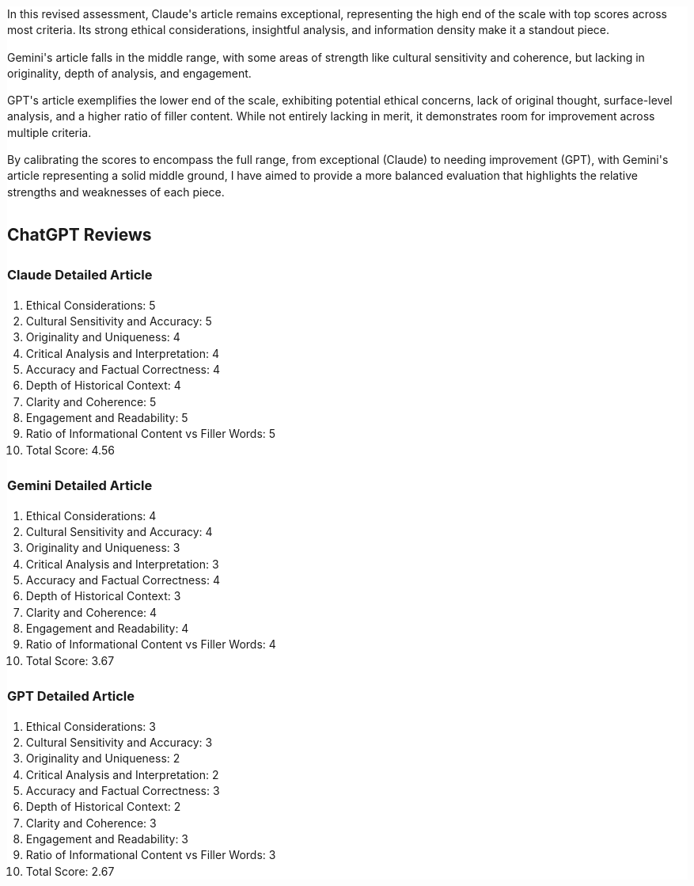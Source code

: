 In this revised assessment, Claude's article remains exceptional, representing the high end of the scale with top scores across most criteria. Its strong ethical considerations, insightful analysis, and information density make it a standout piece.

Gemini's article falls in the middle range, with some areas of strength like cultural sensitivity and coherence, but lacking in originality, depth of analysis, and engagement.

GPT's article exemplifies the lower end of the scale, exhibiting potential ethical concerns, lack of original thought, surface-level analysis, and a higher ratio of filler content. While not entirely lacking in merit, it demonstrates room for improvement across multiple criteria.

By calibrating the scores to encompass the full range, from exceptional (Claude) to needing improvement (GPT), with Gemini's article representing a solid middle ground, I have aimed to provide a more balanced evaluation that highlights the relative strengths and weaknesses of each piece.

## ChatGPT Reviews

### Claude Detailed Article

1. Ethical Considerations: 5
2. Cultural Sensitivity and Accuracy: 5
3. Originality and Uniqueness: 4
4. Critical Analysis and Interpretation: 4
5. Accuracy and Factual Correctness: 4
6. Depth of Historical Context: 4
7. Clarity and Coherence: 5
8. Engagement and Readability: 5
9. Ratio of Informational Content vs Filler Words: 5
10. Total Score: 4.56

### Gemini Detailed Article

1. Ethical Considerations: 4
2. Cultural Sensitivity and Accuracy: 4
3. Originality and Uniqueness: 3
4. Critical Analysis and Interpretation: 3
5. Accuracy and Factual Correctness: 4
6. Depth of Historical Context: 3
7. Clarity and Coherence: 4
8. Engagement and Readability: 4
9. Ratio of Informational Content vs Filler Words: 4
10. Total Score: 3.67

### GPT Detailed Article

1. Ethical Considerations: 3
2. Cultural Sensitivity and Accuracy: 3
3. Originality and Uniqueness: 2
4. Critical Analysis and Interpretation: 2
5. Accuracy and Factual Correctness: 3
6. Depth of Historical Context: 2
7. Clarity and Coherence: 3
8. Engagement and Readability: 3
9. Ratio of Informational Content vs Filler Words: 3
10. Total Score: 2.67
